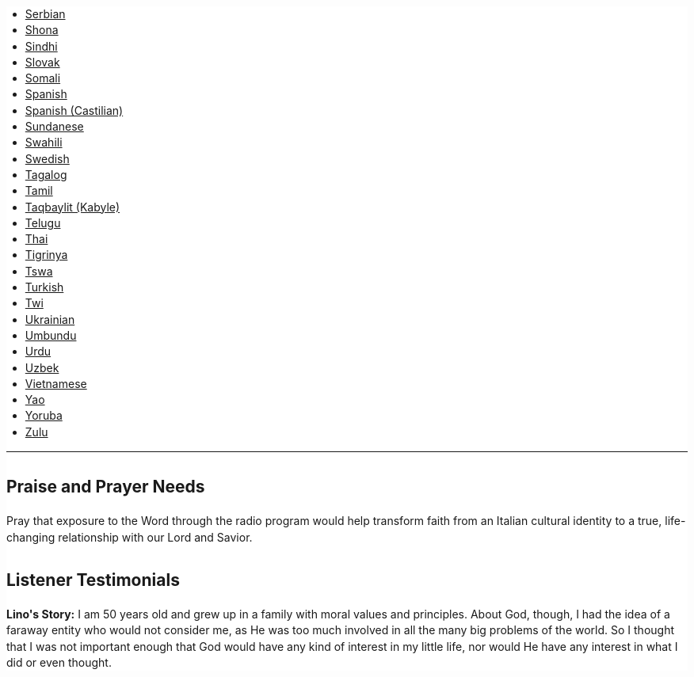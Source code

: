 * [Serbian](/global-reach/regions-languages/languages/serbian)
* [Shona](/global-reach/regions-languages/languages/shona)
* [Sindhi](/global-reach/regions-languages/languages/sindhi)
* [Slovak](/global-reach/regions-languages/languages/slovak)
* [Somali](/global-reach/regions-languages/languages/somali)
* [Spanish](/global-reach/regions-languages/languages/spanish)
* [Spanish (Castilian)](/global-reach/regions-languages/languages/spanish-(castilian))
* [Sundanese](/global-reach/regions-languages/languages/sudanese)
* [Swahili](/global-reach/regions-languages/languages/swahili)
* [Swedish](/global-reach/regions-languages/languages/swedish)
* [Tagalog](/global-reach/regions-languages/languages/tagalog)
* [Tamil](/global-reach/regions-languages/languages/tamil)
* [Taqbaylit (Kabyle)](http://www.ttb.org/taqbaylit)
* [Telugu](/global-reach/regions-languages/languages/telugu)
* [Thai](/global-reach/regions-languages/languages/thai)
* [Tigrinya](/global-reach/regions-languages/languages/tigrinya)
* [Tswa](/global-reach/regions-languages/languages/tswa)
* [Turkish](/global-reach/regions-languages/languages/turkish)
* [Twi](/global-reach/regions-languages/languages/twi)
* [Ukrainian](/global-reach/regions-languages/languages/ukrainian)
* [Umbundu](/global-reach/regions-languages/languages/umbundu)
* [Urdu](/global-reach/regions-languages/languages/urdu)
* [Uzbek](/global-reach/regions-languages/languages/uzbek)
* [Vietnamese](/global-reach/regions-languages/languages/vietnamese)
* [Yao](/global-reach/regions-languages/languages/yao)
* [Yoruba](/global-reach/regions-languages/languages/yoruba)
* [Zulu](/global-reach/regions-languages/languages/zulu)








---



## Praise and Prayer Needs


 Pray that exposure to the Word through the radio program would help transform faith from an Italian cultural identity to a true, life-changing relationship with our Lord and Savior.


## Listener Testimonials



**Lino's Story:** I am 50 years old and grew up in a family with moral values and principles. About God, though, I had the idea of a faraway entity who would not consider me, as He was too much involved in all the many big problems of the world. So I thought that I was not important enough that God would have any kind of interest in my little life, nor would He have any interest in what I did or even thought.  

  
